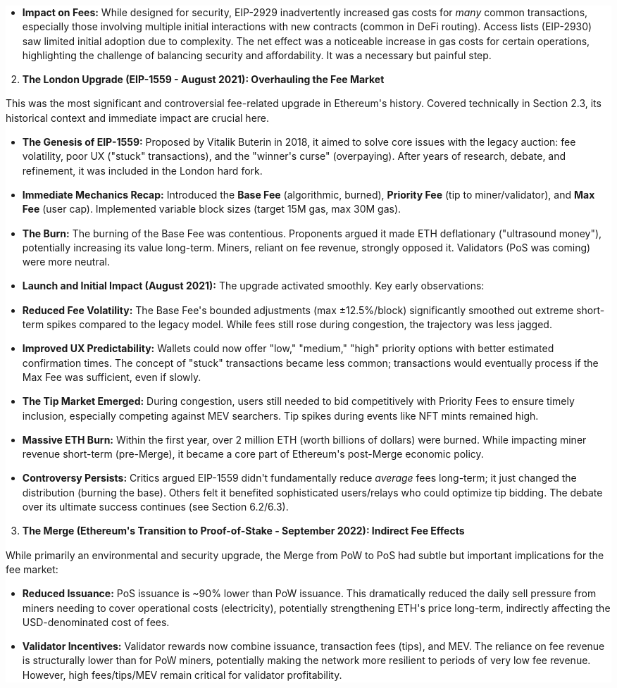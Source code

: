 *   **Impact on Fees:** While designed for security, EIP-2929 inadvertently increased gas costs for *many* common transactions, especially those involving multiple initial interactions with new contracts (common in DeFi routing). Access lists (EIP-2930) saw limited initial adoption due to complexity. The net effect was a noticeable increase in gas costs for certain operations, highlighting the challenge of balancing security and affordability. It was a necessary but painful step.

2.  **The London Upgrade (EIP-1559 - August 2021): Overhauling the Fee Market**

This was the most significant and controversial fee-related upgrade in Ethereum's history. Covered technically in Section 2.3, its historical context and immediate impact are crucial here.

*   **The Genesis of EIP-1559:** Proposed by Vitalik Buterin in 2018, it aimed to solve core issues with the legacy auction: fee volatility, poor UX ("stuck" transactions), and the "winner's curse" (overpaying). After years of research, debate, and refinement, it was included in the London hard fork.

*   **Immediate Mechanics Recap:** Introduced the **Base Fee** (algorithmic, burned), **Priority Fee** (tip to miner/validator), and **Max Fee** (user cap). Implemented variable block sizes (target 15M gas, max 30M gas).

*   **The Burn:** The burning of the Base Fee was contentious. Proponents argued it made ETH deflationary ("ultrasound money"), potentially increasing its value long-term. Miners, reliant on fee revenue, strongly opposed it. Validators (PoS was coming) were more neutral.

*   **Launch and Initial Impact (August 2021):** The upgrade activated smoothly. Key early observations:

*   **Reduced Fee Volatility:** The Base Fee's bounded adjustments (max ±12.5%/block) significantly smoothed out extreme short-term spikes compared to the legacy model. While fees still rose during congestion, the trajectory was less jagged.

*   **Improved UX Predictability:** Wallets could now offer "low," "medium," "high" priority options with better estimated confirmation times. The concept of "stuck" transactions became less common; transactions would eventually process if the Max Fee was sufficient, even if slowly.

*   **The Tip Market Emerged:** During congestion, users still needed to bid competitively with Priority Fees to ensure timely inclusion, especially competing against MEV searchers. Tip spikes during events like NFT mints remained high.

*   **Massive ETH Burn:** Within the first year, over 2 million ETH (worth billions of dollars) were burned. While impacting miner revenue short-term (pre-Merge), it became a core part of Ethereum's post-Merge economic policy.

*   **Controversy Persists:** Critics argued EIP-1559 didn't fundamentally reduce *average* fees long-term; it just changed the distribution (burning the base). Others felt it benefited sophisticated users/relays who could optimize tip bidding. The debate over its ultimate success continues (see Section 6.2/6.3).

3.  **The Merge (Ethereum's Transition to Proof-of-Stake - September 2022): Indirect Fee Effects**

While primarily an environmental and security upgrade, the Merge from PoW to PoS had subtle but important implications for the fee market:

*   **Reduced Issuance:** PoS issuance is ~90% lower than PoW issuance. This dramatically reduced the daily sell pressure from miners needing to cover operational costs (electricity), potentially strengthening ETH's price long-term, indirectly affecting the USD-denominated cost of fees.

*   **Validator Incentives:** Validator rewards now combine issuance, transaction fees (tips), and MEV. The reliance on fee revenue is structurally lower than for PoW miners, potentially making the network more resilient to periods of very low fee revenue. However, high fees/tips/MEV remain critical for validator profitability.
